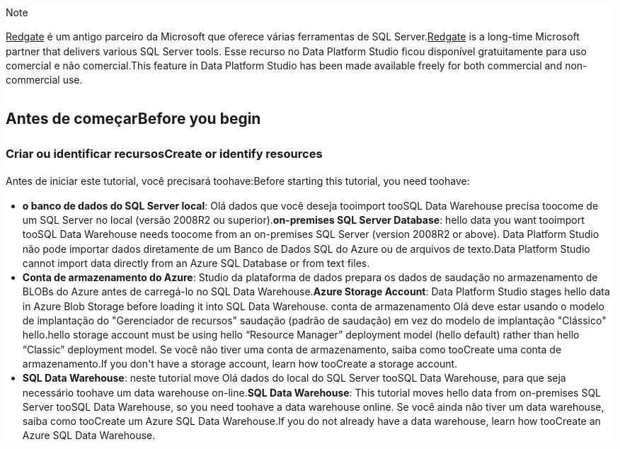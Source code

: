 > [!NOTE]
> <span data-ttu-id="f28e4-110">[Redgate](http://www.red-gate.com) é um antigo parceiro da Microsoft que oferece várias ferramentas de SQL Server.</span><span class="sxs-lookup"><span data-stu-id="f28e4-110">[Redgate](http://www.red-gate.com) is a long-time Microsoft partner that delivers various SQL Server tools.</span></span> <span data-ttu-id="f28e4-111">Esse recurso no Data Platform Studio ficou disponível gratuitamente para uso comercial e não comercial.</span><span class="sxs-lookup"><span data-stu-id="f28e4-111">This feature in Data Platform Studio has been made available freely for both commercial and non-commercial use.</span></span>
> 
> 

## <a name="before-you-begin"></a><span data-ttu-id="f28e4-112">Antes de começar</span><span class="sxs-lookup"><span data-stu-id="f28e4-112">Before you begin</span></span>
### <a name="create-or-identify-resources"></a><span data-ttu-id="f28e4-113">Criar ou identificar recursos</span><span class="sxs-lookup"><span data-stu-id="f28e4-113">Create or identify resources</span></span>
<span data-ttu-id="f28e4-114">Antes de iniciar este tutorial, você precisará toohave:</span><span class="sxs-lookup"><span data-stu-id="f28e4-114">Before starting this tutorial, you need toohave:</span></span>

* <span data-ttu-id="f28e4-115">**o banco de dados do SQL Server local**: Olá dados que você deseja tooimport tooSQL Data Warehouse precisa toocome de um SQL Server no local (versão 2008R2 ou superior).</span><span class="sxs-lookup"><span data-stu-id="f28e4-115">**on-premises SQL Server Database**: hello data you want tooimport tooSQL Data Warehouse needs toocome from an on-premises SQL Server (version 2008R2 or above).</span></span> <span data-ttu-id="f28e4-116">Data Platform Studio não pode importar dados diretamente de um Banco de Dados SQL do Azure ou de arquivos de texto.</span><span class="sxs-lookup"><span data-stu-id="f28e4-116">Data Platform Studio cannot import data directly from an Azure SQL Database or from text files.</span></span>
* <span data-ttu-id="f28e4-117">**Conta de armazenamento do Azure**: Studio da plataforma de dados prepara os dados de saudação no armazenamento de BLOBs do Azure antes de carregá-lo no SQL Data Warehouse.</span><span class="sxs-lookup"><span data-stu-id="f28e4-117">**Azure Storage Account**: Data Platform Studio stages hello data in Azure Blob Storage before loading it into SQL Data Warehouse.</span></span> <span data-ttu-id="f28e4-118">conta de armazenamento Olá deve estar usando o modelo de implantação do "Gerenciador de recursos" saudação (padrão de saudação) em vez do modelo de implantação "Clássico" hello.</span><span class="sxs-lookup"><span data-stu-id="f28e4-118">hello storage account must be using hello “Resource Manager” deployment model (hello default) rather than hello “Classic” deployment model.</span></span> <span data-ttu-id="f28e4-119">Se você não tiver uma conta de armazenamento, saiba como tooCreate uma conta de armazenamento.</span><span class="sxs-lookup"><span data-stu-id="f28e4-119">If you don't have a storage account, learn how tooCreate a storage account.</span></span> 
* <span data-ttu-id="f28e4-120">**SQL Data Warehouse**: neste tutorial move Olá dados do local do SQL Server tooSQL Data Warehouse, para que seja necessário toohave um data warehouse on-line.</span><span class="sxs-lookup"><span data-stu-id="f28e4-120">**SQL Data Warehouse**: This tutorial moves hello data from on-premises SQL Server tooSQL Data Warehouse, so you need toohave a data warehouse online.</span></span> <span data-ttu-id="f28e4-121">Se você ainda não tiver um data warehouse, saiba como tooCreate um Azure SQL Data Warehouse.</span><span class="sxs-lookup"><span data-stu-id="f28e4-121">If you do not already have a data warehouse, learn how tooCreate an Azure SQL Data Warehouse.</span></span>


[1]: media/sql-data-warehouse-redgate/2016-10-05_15-59-56.png
[2]: media/sql-data-warehouse-redgate/2016-10-05_11-16-07.png
[3]: media/sql-data-warehouse-redgate/2016-10-05_11-17-46.png
[4]: media/sql-data-warehouse-redgate/2016-10-05_11-20-41.png
[5]: media/sql-data-warehouse-redgate/2016-10-05_11-31-24.png
[6]: media/sql-data-warehouse-redgate/2016-10-05_11-32-20.png
[7]: media/sql-data-warehouse-redgate/2016-10-05_11-49-53.png
[8]: media/sql-data-warehouse-redgate/2016-10-05_12-57-10.png
[Query Azure SQL Data Warehouse (Visual Studio)]: ./sql-data-warehouse-query-visual-studio.md
[Visualize data with Power BI]: ./sql-data-warehouse-get-started-visualize-with-power-bi.md
[Migrate your solution tooSQL Data Warehouse]: ./sql-data-warehouse-overview-migrate.md
[Load data into Azure SQL Data Warehouse]: ./sql-data-warehouse-overview-load.md
[SQL Data Warehouse development overview]: ./sql-data-warehouse-overview-develop.md